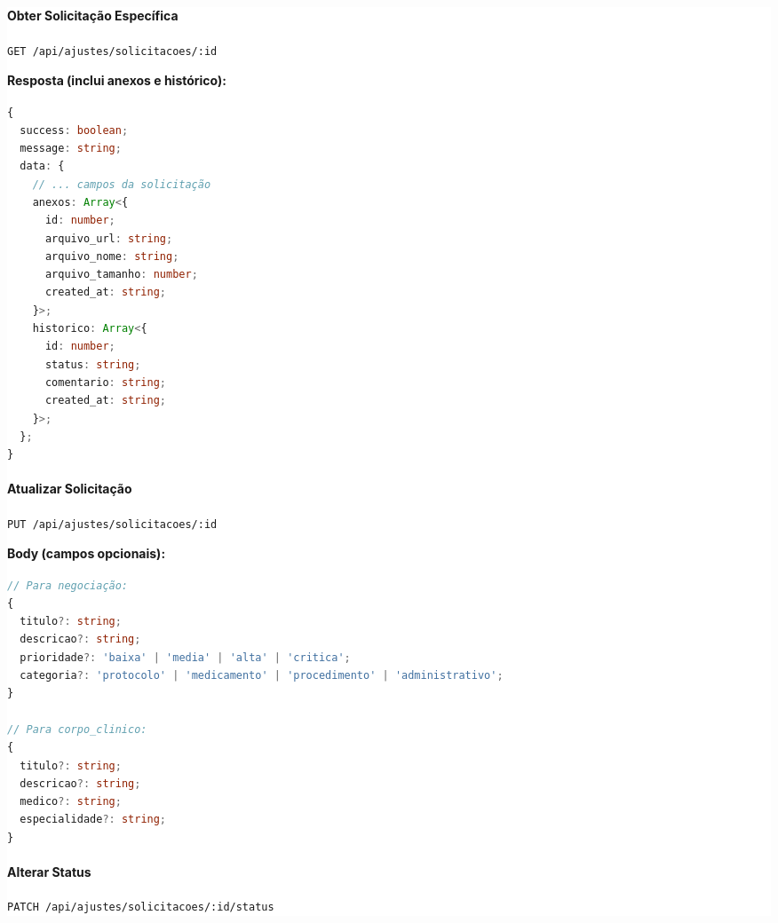 #### **Obter Solicitação Específica**
```http
GET /api/ajustes/solicitacoes/:id
```

**Resposta (inclui anexos e histórico):**
```typescript
{
  success: boolean;
  message: string;
  data: {
    // ... campos da solicitação
    anexos: Array<{
      id: number;
      arquivo_url: string;
      arquivo_nome: string;
      arquivo_tamanho: number;
      created_at: string;
    }>;
    historico: Array<{
      id: number;
      status: string;
      comentario: string;
      created_at: string;
    }>;
  };
}
```

#### **Atualizar Solicitação**
```http
PUT /api/ajustes/solicitacoes/:id
```

**Body (campos opcionais):**
```typescript
// Para negociação:
{
  titulo?: string;
  descricao?: string;
  prioridade?: 'baixa' | 'media' | 'alta' | 'critica';
  categoria?: 'protocolo' | 'medicamento' | 'procedimento' | 'administrativo';
}

// Para corpo_clinico:
{
  titulo?: string;
  descricao?: string;
  medico?: string;
  especialidade?: string;
}
```

#### **Alterar Status**
```http
PATCH /api/ajustes/solicitacoes/:id/status
```
